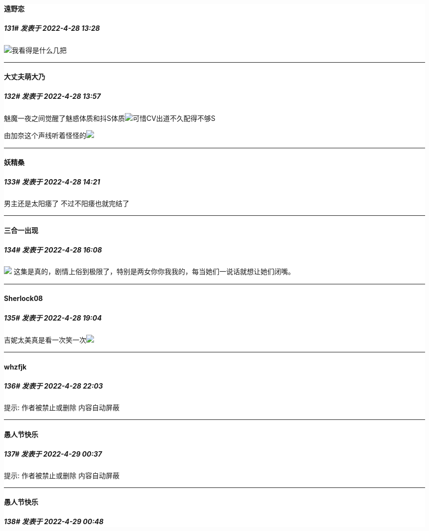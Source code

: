 ####  遠野恋  
##### 131#       发表于 2022-4-28 13:28

<img src="https://static.saraba1st.com/image/smiley/face2017/004.gif" referrerpolicy="no-referrer">我看得是什么几把

*****

####  大丈夫萌大乃  
##### 132#       发表于 2022-4-28 13:57

魅魔一夜之间觉醒了魅惑体质和抖S体质<img src="https://static.saraba1st.com/image/smiley/face2017/067.png" referrerpolicy="no-referrer">可惜CV出道不久配得不够S

由加奈这个声线听着怪怪的<img src="https://static.saraba1st.com/image/smiley/face2017/018.png" referrerpolicy="no-referrer">

*****

####  妖精桑  
##### 133#       发表于 2022-4-28 14:21

男主还是太阳痿了 不过不阳痿也就完结了

*****

####  三合一出现  
##### 134#       发表于 2022-4-28 16:08

<img src="https://static.saraba1st.com/image/smiley/face2017/001.png" referrerpolicy="no-referrer"> 这集是真的，剧情上俗到极限了，特别是两女你你我我的，每当她们一说话就想让她们闭嘴。

*****

####  Sherlock08  
##### 135#       发表于 2022-4-28 19:04

吉妮太美真是看一次笑一次<img src="https://static.saraba1st.com/image/smiley/face2017/067.png" referrerpolicy="no-referrer">

*****

####  whzfjk  
##### 136#       发表于 2022-4-28 22:03

提示: 作者被禁止或删除 内容自动屏蔽

*****

####  愚人节快乐  
##### 137#       发表于 2022-4-29 00:37

提示: 作者被禁止或删除 内容自动屏蔽

*****

####  愚人节快乐  
##### 138#       发表于 2022-4-29 00:48

